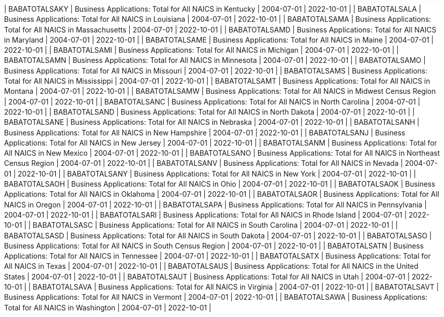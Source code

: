 | BABATOTALSAKY       | Business Applications: Total for All NAICS in Kentucky                                             | 2004-07-01          | 2022-10-01        |
| BABATOTALSALA       | Business Applications: Total for All NAICS in Louisiana                                            | 2004-07-01          | 2022-10-01        |
| BABATOTALSAMA       | Business Applications: Total for All NAICS in Massachusetts                                        | 2004-07-01          | 2022-10-01        |
| BABATOTALSAMD       | Business Applications: Total for All NAICS in Maryland                                             | 2004-07-01          | 2022-10-01        |
| BABATOTALSAME       | Business Applications: Total for All NAICS in Maine                                                | 2004-07-01          | 2022-10-01        |
| BABATOTALSAMI       | Business Applications: Total for All NAICS in Michigan                                             | 2004-07-01          | 2022-10-01        |
| BABATOTALSAMN       | Business Applications: Total for All NAICS in Minnesota                                            | 2004-07-01          | 2022-10-01        |
| BABATOTALSAMO       | Business Applications: Total for All NAICS in Missouri                                             | 2004-07-01          | 2022-10-01        |
| BABATOTALSAMS       | Business Applications: Total for All NAICS in Mississippi                                          | 2004-07-01          | 2022-10-01        |
| BABATOTALSAMT       | Business Applications: Total for All NAICS in Montana                                              | 2004-07-01          | 2022-10-01        |
| BABATOTALSAMW       | Business Applications: Total for All NAICS in Midwest Census Region                                | 2004-07-01          | 2022-10-01        |
| BABATOTALSANC       | Business Applications: Total for All NAICS in North Carolina                                       | 2004-07-01          | 2022-10-01        |
| BABATOTALSAND       | Business Applications: Total for All NAICS in North Dakota                                         | 2004-07-01          | 2022-10-01        |
| BABATOTALSANE       | Business Applications: Total for All NAICS in Nebraska                                             | 2004-07-01          | 2022-10-01        |
| BABATOTALSANH       | Business Applications: Total for All NAICS in New Hampshire                                        | 2004-07-01          | 2022-10-01        |
| BABATOTALSANJ       | Business Applications: Total for All NAICS in New Jersey                                           | 2004-07-01          | 2022-10-01        |
| BABATOTALSANM       | Business Applications: Total for All NAICS in New Mexico                                           | 2004-07-01          | 2022-10-01        |
| BABATOTALSANO       | Business Applications: Total for All NAICS in Northeast Census Region                              | 2004-07-01          | 2022-10-01        |
| BABATOTALSANV       | Business Applications: Total for All NAICS in Nevada                                               | 2004-07-01          | 2022-10-01        |
| BABATOTALSANY       | Business Applications: Total for All NAICS in New York                                             | 2004-07-01          | 2022-10-01        |
| BABATOTALSAOH       | Business Applications: Total for All NAICS in Ohio                                                 | 2004-07-01          | 2022-10-01        |
| BABATOTALSAOK       | Business Applications: Total for All NAICS in Oklahoma                                             | 2004-07-01          | 2022-10-01        |
| BABATOTALSAOR       | Business Applications: Total for All NAICS in Oregon                                               | 2004-07-01          | 2022-10-01        |
| BABATOTALSAPA       | Business Applications: Total for All NAICS in Pennsylvania                                         | 2004-07-01          | 2022-10-01        |
| BABATOTALSARI       | Business Applications: Total for All NAICS in Rhode Island                                         | 2004-07-01          | 2022-10-01        |
| BABATOTALSASC       | Business Applications: Total for All NAICS in South Carolina                                       | 2004-07-01          | 2022-10-01        |
| BABATOTALSASD       | Business Applications: Total for All NAICS in South Dakota                                         | 2004-07-01          | 2022-10-01        |
| BABATOTALSASO       | Business Applications: Total for All NAICS in South Census Region                                  | 2004-07-01          | 2022-10-01        |
| BABATOTALSATN       | Business Applications: Total for All NAICS in Tennessee                                            | 2004-07-01          | 2022-10-01        |
| BABATOTALSATX       | Business Applications: Total for All NAICS in Texas                                                | 2004-07-01          | 2022-10-01        |
| BABATOTALSAUS       | Business Applications: Total for All NAICS in the United States                                    | 2004-07-01          | 2022-10-01        |
| BABATOTALSAUT       | Business Applications: Total for All NAICS in Utah                                                 | 2004-07-01          | 2022-10-01        |
| BABATOTALSAVA       | Business Applications: Total for All NAICS in Virginia                                             | 2004-07-01          | 2022-10-01        |
| BABATOTALSAVT       | Business Applications: Total for All NAICS in Vermont                                              | 2004-07-01          | 2022-10-01        |
| BABATOTALSAWA       | Business Applications: Total for All NAICS in Washington                                           | 2004-07-01          | 2022-10-01        |